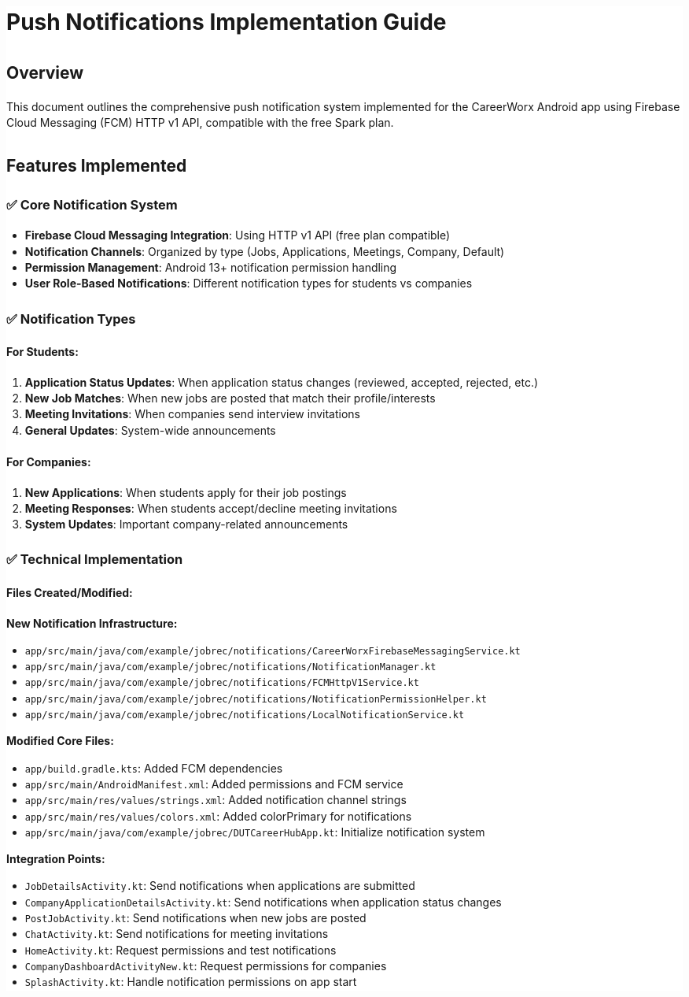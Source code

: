 # Push Notifications Implementation Guide

## Overview

This document outlines the comprehensive push notification system implemented for the CareerWorx Android app using Firebase Cloud Messaging (FCM) HTTP v1 API, compatible with the free Spark plan.

## Features Implemented

### ✅ Core Notification System
- **Firebase Cloud Messaging Integration**: Using HTTP v1 API (free plan compatible)
- **Notification Channels**: Organized by type (Jobs, Applications, Meetings, Company, Default)
- **Permission Management**: Android 13+ notification permission handling
- **User Role-Based Notifications**: Different notification types for students vs companies

### ✅ Notification Types

#### For Students:
1. **Application Status Updates**: When application status changes (reviewed, accepted, rejected, etc.)
2. **New Job Matches**: When new jobs are posted that match their profile/interests
3. **Meeting Invitations**: When companies send interview invitations
4. **General Updates**: System-wide announcements

#### For Companies:
1. **New Applications**: When students apply for their job postings
2. **Meeting Responses**: When students accept/decline meeting invitations
3. **System Updates**: Important company-related announcements

### ✅ Technical Implementation

#### Files Created/Modified:

**New Notification Infrastructure:**
- `app/src/main/java/com/example/jobrec/notifications/CareerWorxFirebaseMessagingService.kt`
- `app/src/main/java/com/example/jobrec/notifications/NotificationManager.kt`
- `app/src/main/java/com/example/jobrec/notifications/FCMHttpV1Service.kt`
- `app/src/main/java/com/example/jobrec/notifications/NotificationPermissionHelper.kt`
- `app/src/main/java/com/example/jobrec/notifications/LocalNotificationService.kt`

**Modified Core Files:**
- `app/build.gradle.kts`: Added FCM dependencies
- `app/src/main/AndroidManifest.xml`: Added permissions and FCM service
- `app/src/main/res/values/strings.xml`: Added notification channel strings
- `app/src/main/res/values/colors.xml`: Added colorPrimary for notifications
- `app/src/main/java/com/example/jobrec/DUTCareerHubApp.kt`: Initialize notification system

**Integration Points:**
- `JobDetailsActivity.kt`: Send notifications when applications are submitted
- `CompanyApplicationDetailsActivity.kt`: Send notifications when application status changes
- `PostJobActivity.kt`: Send notifications when new jobs are posted
- `ChatActivity.kt`: Send notifications for meeting invitations
- `HomeActivity.kt`: Request permissions and test notifications
- `CompanyDashboardActivityNew.kt`: Request permissions for companies
- `SplashActivity.kt`: Handle notification permissions on app start
